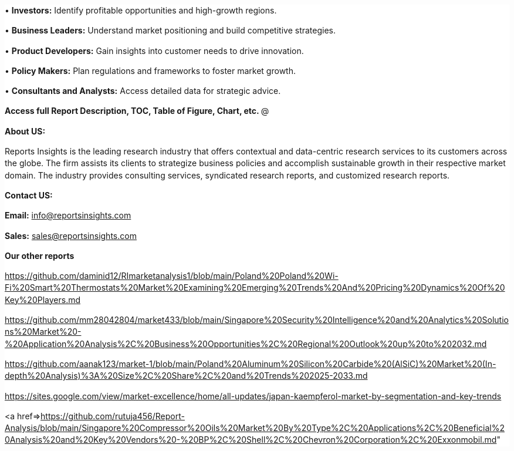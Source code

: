 • <strong>Investors:</strong> Identify profitable opportunities and high-growth regions.

• <strong>Business Leaders:</strong> Understand market positioning and build competitive strategies.

• <strong>Product Developers:</strong> Gain insights into customer needs to drive innovation.

• <strong>Policy Makers:</strong> Plan regulations and frameworks to foster market growth.

• <strong>Consultants and Analysts:</strong> Access detailed data for strategic advice.
</ul>
<strong>Access full Report Description, TOC, Table of Figure, Chart, etc. </strong>@  <a href= style=color:#0000ff;></a></font>

<strong><strong>About US</strong>:</strong>

Reports Insights is the leading research industry that offers contextual and data-centric research services to its customers across the globe. The firm assists its clients to strategize business policies and accomplish sustainable growth in their respective market domain. The industry provides consulting services, syndicated research reports, and customized research reports.

<strong>Contact US:</strong>

<p class=""""><b>Email:</b> <a href=mailto:info@reportsinsights.com>info@reportsinsights.com</a></p>
<p class=""""><b>Sales:</b> <a href=mailto:sales@reportsinsights.com>sales@reportsinsights.com</a></p>

<strong>Our other reports</strong>

<a href=https://github.com/daminid12/RImarketanalysis1/blob/main/Poland%20Poland%20Wi-Fi%20Smart%20Thermostats%20Market%20Examining%20Emerging%20Trends%20And%20Pricing%20Dynamics%20Of%20Key%20Players.md>https://github.com/daminid12/RImarketanalysis1/blob/main/Poland%20Poland%20Wi-Fi%20Smart%20Thermostats%20Market%20Examining%20Emerging%20Trends%20And%20Pricing%20Dynamics%20Of%20Key%20Players.md</a>

<a href=https://github.com/mm28042804/market433/blob/main/Singapore%20Security%20Intelligence%20and%20Analytics%20Solutions%20Market%20-%20Application%20Analysis%2C%20Business%20Opportunities%2C%20Regional%20Outlook%20up%20to%202032.md>https://github.com/mm28042804/market433/blob/main/Singapore%20Security%20Intelligence%20and%20Analytics%20Solutions%20Market%20-%20Application%20Analysis%2C%20Business%20Opportunities%2C%20Regional%20Outlook%20up%20to%202032.md</a>

<a href=https://github.com/aanak123/market-1/blob/main/Poland%20Aluminum%20Silicon%20Carbide%20(AlSiC)%20Market%20(In-depth%20Analysis)%3A%20Size%2C%20Share%2C%20and%20Trends%202025-2033.md>https://github.com/aanak123/market-1/blob/main/Poland%20Aluminum%20Silicon%20Carbide%20(AlSiC)%20Market%20(In-depth%20Analysis)%3A%20Size%2C%20Share%2C%20and%20Trends%202025-2033.md</a>

<a href=https://sites.google.com/view/market-excellence/home/all-updates/japan-kaempferol-market-by-segmentation-and-key-trends>https://sites.google.com/view/market-excellence/home/all-updates/japan-kaempferol-market-by-segmentation-and-key-trends</a>

<a href=>https://github.com/rutuja456/Report-Analysis/blob/main/Singapore%20Compressor%20Oils%20Market%20By%20Type%2C%20Applications%2C%20Beneficial%20Analysis%20and%20Key%20Vendors%20-%20BP%2C%20Shell%2C%20Chevron%20Corporation%2C%20Exxonmobil.md</a>"
